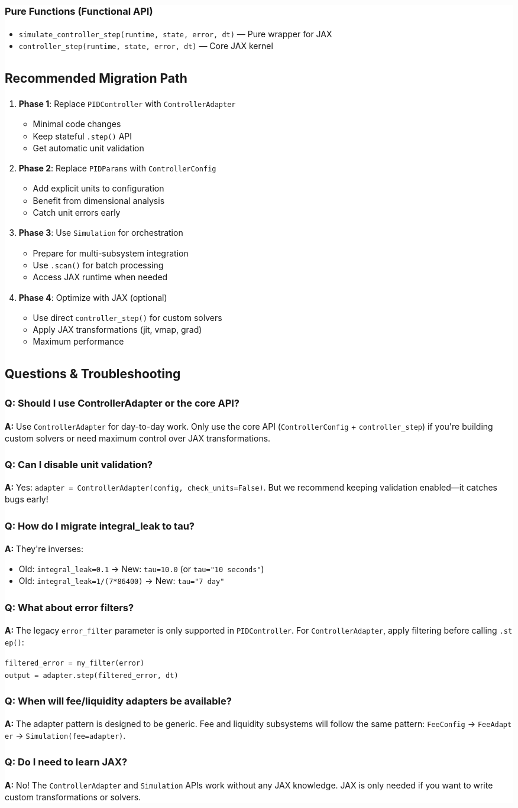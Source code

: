 ### Pure Functions (Functional API)
- `simulate_controller_step(runtime, state, error, dt)` — Pure wrapper for JAX
- `controller_step(runtime, state, error, dt)` — Core JAX kernel

## Recommended Migration Path

1. **Phase 1**: Replace `PIDController` with `ControllerAdapter`
   - Minimal code changes
   - Keep stateful `.step()` API
   - Get automatic unit validation

2. **Phase 2**: Replace `PIDParams` with `ControllerConfig`
   - Add explicit units to configuration
   - Benefit from dimensional analysis
   - Catch unit errors early

3. **Phase 3**: Use `Simulation` for orchestration
   - Prepare for multi-subsystem integration
   - Use `.scan()` for batch processing
   - Access JAX runtime when needed

4. **Phase 4**: Optimize with JAX (optional)
   - Use direct `controller_step()` for custom solvers
   - Apply JAX transformations (jit, vmap, grad)
   - Maximum performance

## Questions & Troubleshooting

### Q: Should I use ControllerAdapter or the core API?
**A:** Use `ControllerAdapter` for day-to-day work. Only use the core API (`ControllerConfig` + `controller_step`) if you're building custom solvers or need maximum control over JAX transformations.

### Q: Can I disable unit validation?
**A:** Yes: `adapter = ControllerAdapter(config, check_units=False)`. But we recommend keeping validation enabled—it catches bugs early!

### Q: How do I migrate integral_leak to tau?
**A:** They're inverses:
- Old: `integral_leak=0.1` → New: `tau=10.0` (or `tau="10 seconds"`)
- Old: `integral_leak=1/(7*86400)` → New: `tau="7 day"`

### Q: What about error filters?
**A:** The legacy `error_filter` parameter is only supported in `PIDController`. For `ControllerAdapter`, apply filtering before calling `.step()`:
```python
filtered_error = my_filter(error)
output = adapter.step(filtered_error, dt)
```

### Q: When will fee/liquidity adapters be available?
**A:** The adapter pattern is designed to be generic. Fee and liquidity subsystems will follow the same pattern: `FeeConfig` → `FeeAdapter` → `Simulation(fee=adapter)`.

### Q: Do I need to learn JAX?
**A:** No! The `ControllerAdapter` and `Simulation` APIs work without any JAX knowledge. JAX is only needed if you want to write custom transformations or solvers.